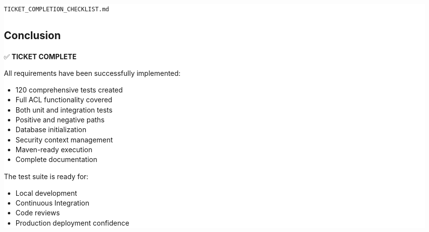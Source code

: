 ```bash
TICKET_COMPLETION_CHECKLIST.md
```

## Conclusion

✅ **TICKET COMPLETE**

All requirements have been successfully implemented:
- 120 comprehensive tests created
- Full ACL functionality covered
- Both unit and integration tests
- Positive and negative paths
- Database initialization
- Security context management
- Maven-ready execution
- Complete documentation

The test suite is ready for:
- Local development
- Continuous Integration
- Code reviews
- Production deployment confidence
